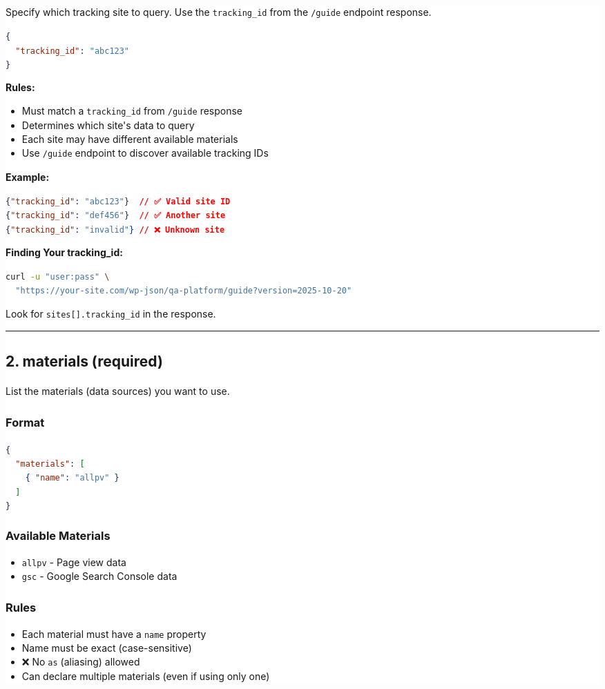Specify which tracking site to query. Use the `tracking_id` from the `/guide` endpoint response.

```json
{
  "tracking_id": "abc123"
}
```

**Rules:**
- Must match a `tracking_id` from `/guide` response
- Determines which site's data to query
- Each site may have different available materials
- Use `/guide` endpoint to discover available tracking IDs

**Example:**
```json
{"tracking_id": "abc123"}  // ✅ Valid site ID
{"tracking_id": "def456"}  // ✅ Another site
{"tracking_id": "invalid"} // ❌ Unknown site
```

**Finding Your tracking_id:**
```bash
curl -u "user:pass" \
  "https://your-site.com/wp-json/qa-platform/guide?version=2025-10-20"
```

Look for `sites[].tracking_id` in the response.

---

## 2. materials (required)

List the materials (data sources) you want to use.

### Format

```json
{
  "materials": [
    { "name": "allpv" }
  ]
}
```

### Available Materials

- `allpv` - Page view data
- `gsc` - Google Search Console data

### Rules

- Each material must have a `name` property
- Name must be exact (case-sensitive)
- ❌ No `as` (aliasing) allowed
- Can declare multiple materials (even if using only one)
